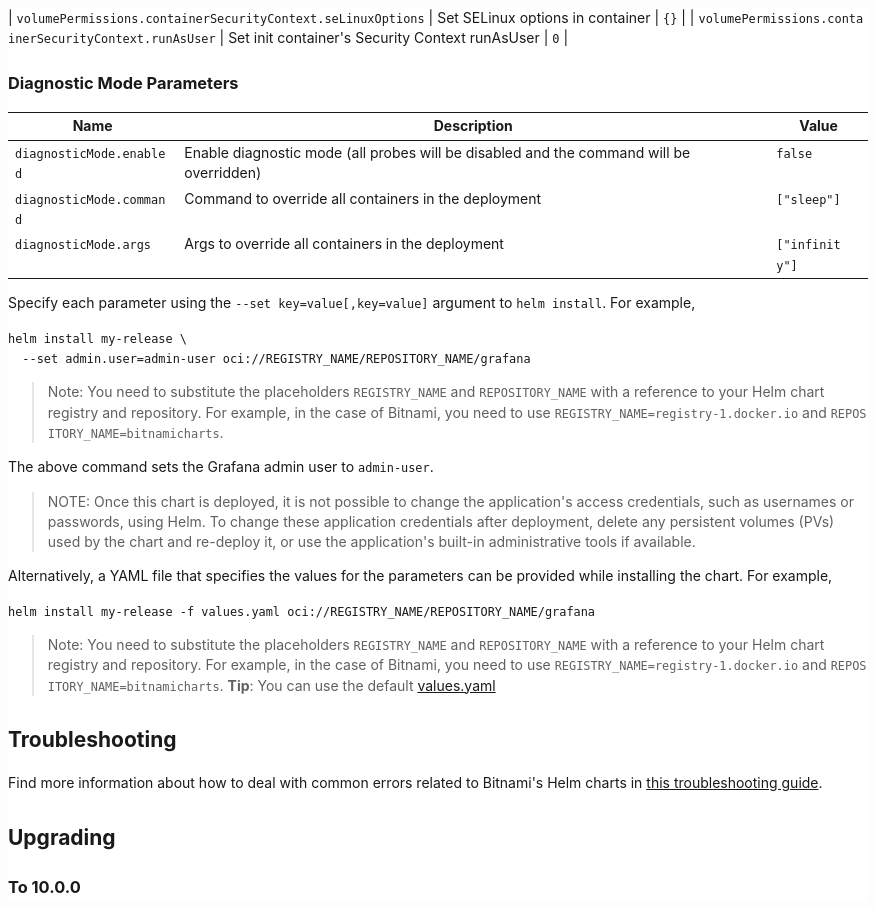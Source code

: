 | `volumePermissions.containerSecurityContext.seLinuxOptions` | Set SELinux options in container                                                                                                                                                                                                               | `{}`                       |
| `volumePermissions.containerSecurityContext.runAsUser`      | Set init container's Security Context runAsUser                                                                                                                                                                                                | `0`                        |

### Diagnostic Mode Parameters

| Name                     | Description                                                                             | Value          |
| ------------------------ | --------------------------------------------------------------------------------------- | -------------- |
| `diagnosticMode.enabled` | Enable diagnostic mode (all probes will be disabled and the command will be overridden) | `false`        |
| `diagnosticMode.command` | Command to override all containers in the deployment                                    | `["sleep"]`    |
| `diagnosticMode.args`    | Args to override all containers in the deployment                                       | `["infinity"]` |

Specify each parameter using the `--set key=value[,key=value]` argument to `helm install`. For example,

```console
helm install my-release \
  --set admin.user=admin-user oci://REGISTRY_NAME/REPOSITORY_NAME/grafana
```

> Note: You need to substitute the placeholders `REGISTRY_NAME` and `REPOSITORY_NAME` with a reference to your Helm chart registry and repository. For example, in the case of Bitnami, you need to use `REGISTRY_NAME=registry-1.docker.io` and `REPOSITORY_NAME=bitnamicharts`.

The above command sets the Grafana admin user to `admin-user`.

> NOTE: Once this chart is deployed, it is not possible to change the application's access credentials, such as usernames or passwords, using Helm. To change these application credentials after deployment, delete any persistent volumes (PVs) used by the chart and re-deploy it, or use the application's built-in administrative tools if available.

Alternatively, a YAML file that specifies the values for the parameters can be provided while installing the chart. For example,

```console
helm install my-release -f values.yaml oci://REGISTRY_NAME/REPOSITORY_NAME/grafana
```

> Note: You need to substitute the placeholders `REGISTRY_NAME` and `REPOSITORY_NAME` with a reference to your Helm chart registry and repository. For example, in the case of Bitnami, you need to use `REGISTRY_NAME=registry-1.docker.io` and `REPOSITORY_NAME=bitnamicharts`.
> **Tip**: You can use the default [values.yaml](https://github.com/bitnami/charts/tree/main/bitnami/grafana/values.yaml)

## Troubleshooting

Find more information about how to deal with common errors related to Bitnami's Helm charts in [this troubleshooting guide](https://docs.bitnami.com/general/how-to/troubleshoot-helm-chart-issues).

## Upgrading

### To 10.0.0
